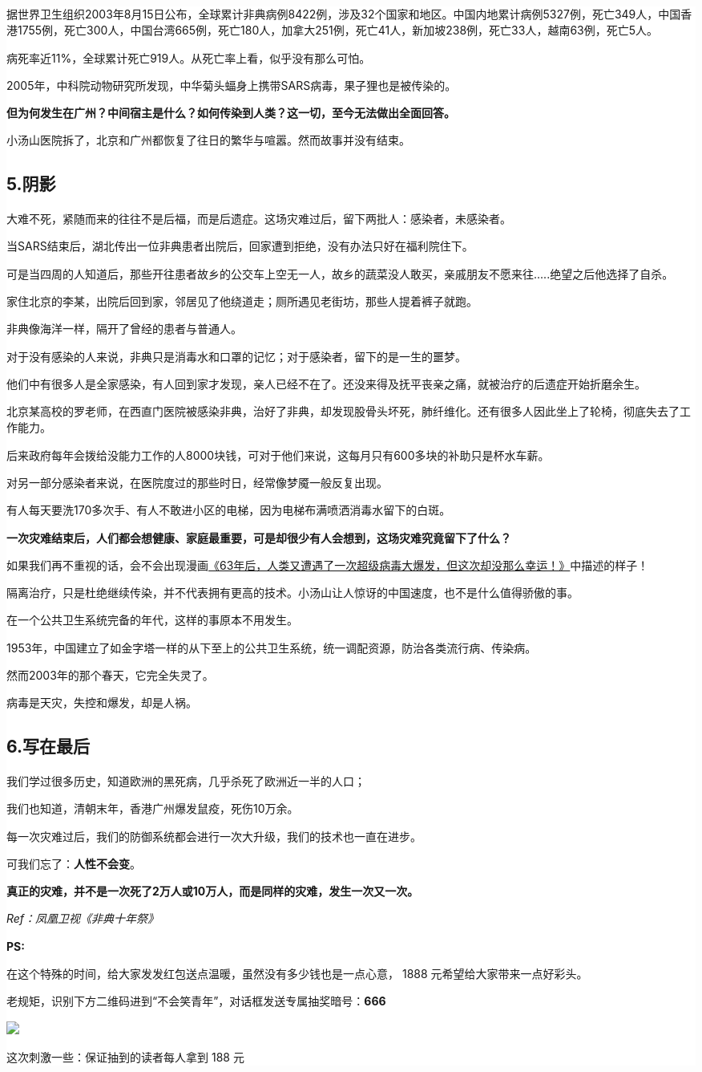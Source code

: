 据世界卫生组织2003年8月15日公布，全球累计非典病例8422例，涉及32个国家和地区。中国内地累计病例5327例，死亡349人，中国香港1755例，死亡300人，中国台湾665例，死亡180人，加拿大251例，死亡41人，新加坡238例，死亡33人，越南63例，死亡5人。

病死率近11%，全球累计死亡919人。从死亡率上看，似乎没有那么可怕。

2005年，中科院动物研究所发现，中华菊头蝠身上携带SARS病毒，果子狸也是被传染的。

**但为何发生在广州？中间宿主是什么？如何传染到人类？这一切，至今无法做出全面回答。**

小汤山医院拆了，北京和广州都恢复了往日的繁华与喧嚣。然而故事并没有结束。


## 5.阴影

大难不死，紧随而来的往往不是后福，而是后遗症。这场灾难过后，留下两批人：感染者，未感染者。

当SARS结束后，湖北传出一位非典患者出院后，回家遭到拒绝，没有办法只好在福利院住下。

可是当四周的人知道后，那些开往患者故乡的公交车上空无一人，故乡的蔬菜没人敢买，亲戚朋友不愿来往.....绝望之后他选择了自杀。

家住北京的李某，出院后回到家，邻居见了他绕道走；厕所遇见老街坊，那些人提着裤子就跑。

非典像海洋一样，隔开了曾经的患者与普通人。

对于没有感染的人来说，非典只是消毒水和口罩的记忆；对于感染者，留下的是一生的噩梦。

他们中有很多人是全家感染，有人回到家才发现，亲人已经不在了。还没来得及抚平丧亲之痛，就被治疗的后遗症开始折磨余生。

北京某高校的罗老师，在西直门医院被感染非典，治好了非典，却发现股骨头坏死，肺纤维化。还有很多人因此坐上了轮椅，彻底失去了工作能力。

后来政府每年会拨给没能力工作的人8000块钱，可对于他们来说，这每月只有600多块的补助只是杯水车薪。

对另一部分感染者来说，在医院度过的那些时日，经常像梦魇一般反复出现。

有人每天要洗170多次手、有人不敢进小区的电梯，因为电梯布满喷洒消毒水留下的白斑。

**一次灾难结束后，人们都会想健康、家庭最重要，可是却很少有人会想到，这场灾难究竟留下了什么？**

如果我们再不重视的话，会不会出现漫画[《63年后，人类又遭遇了一次超级病毒大爆发，但这次却没那么幸运！》](http://www.ityouknow.com/cartoon/2020/02/22/supervirus.html)中描述的样子！

隔离治疗，只是杜绝继续传染，并不代表拥有更高的技术。小汤山让人惊讶的中国速度，也不是什么值得骄傲的事。

在一个公共卫生系统完备的年代，这样的事原本不用发生。

1953年，中国建立了如金字塔一样的从下至上的公共卫生系统，统一调配资源，防治各类流行病、传染病。

然而2003年的那个春天，它完全失灵了。

病毒是天灾，失控和爆发，却是人祸。


## 6.写在最后

我们学过很多历史，知道欧洲的黑死病，几乎杀死了欧洲近一半的人口；

我们也知道，清朝末年，香港广州爆发鼠疫，死伤10万余。

每一次灾难过后，我们的防御系统都会进行一次大升级，我们的技术也一直在进步。

可我们忘了：**人性不会变**。

**真正的灾难，并不是一次死了2万人或10万人，而是同样的灾难，发生一次又一次。**

*Ref：凤凰卫视《非典十年祭》*



**PS:**

在这个特殊的时间，给大家发发红包送点温暖，虽然没有多少钱也是一点心意， 1888 元希望给大家带来一点好彩头。

老规矩，识别下方二维码进到“不会笑青年”，对话框发送专属抽奖暗号：**666**

![](http://favorites.ren/assets/images/2020/it/buxiaochoujiang01.gif) 

这次刺激一些：保证抽到的读者每人拿到 188 元
